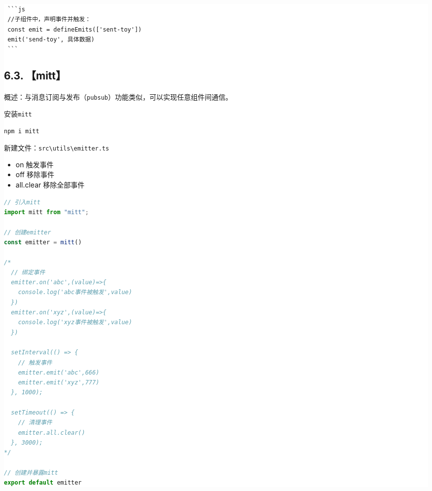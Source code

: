      ```js
     //子组件中，声明事件并触发：
     const emit = defineEmits(['sent-toy'])
     emit('send-toy', 具体数据)
     ```

  ## 6.3. 【mitt】

  概述：与消息订阅与发布（`pubsub`）功能类似，可以实现任意组件间通信。

  安装`mitt`

  ```shell
  npm i mitt
  ```

  新建文件：`src\utils\emitter.ts`

  - on	触发事件
  - off        移除事件
  - all.clear	移除全部事件

  ```javascript
  // 引入mitt 
  import mitt from "mitt";
  
  // 创建emitter
  const emitter = mitt()
  
  /*
    // 绑定事件
    emitter.on('abc',(value)=>{
      console.log('abc事件被触发',value)
    })
    emitter.on('xyz',(value)=>{
      console.log('xyz事件被触发',value)
    })
  
    setInterval(() => {
      // 触发事件
      emitter.emit('abc',666)
      emitter.emit('xyz',777)
    }, 1000);
  
    setTimeout(() => {
      // 清理事件
      emitter.all.clear()
    }, 3000); 
  */
  
  // 创建并暴露mitt
  export default emitter
  ```
